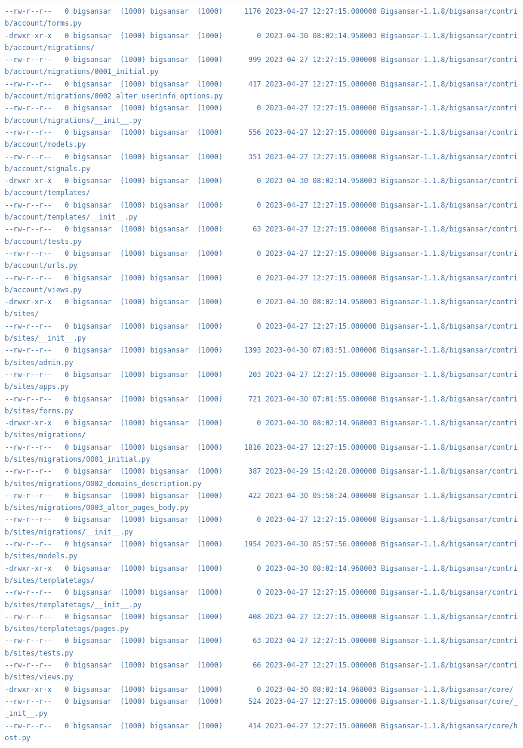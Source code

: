 ```diff
--rw-r--r--   0 bigsansar  (1000) bigsansar  (1000)     1176 2023-04-27 12:27:15.000000 Bigsansar-1.1.8/bigsansar/contrib/account/forms.py
-drwxr-xr-x   0 bigsansar  (1000) bigsansar  (1000)        0 2023-04-30 08:02:14.958003 Bigsansar-1.1.8/bigsansar/contrib/account/migrations/
--rw-r--r--   0 bigsansar  (1000) bigsansar  (1000)      999 2023-04-27 12:27:15.000000 Bigsansar-1.1.8/bigsansar/contrib/account/migrations/0001_initial.py
--rw-r--r--   0 bigsansar  (1000) bigsansar  (1000)      417 2023-04-27 12:27:15.000000 Bigsansar-1.1.8/bigsansar/contrib/account/migrations/0002_alter_userinfo_options.py
--rw-r--r--   0 bigsansar  (1000) bigsansar  (1000)        0 2023-04-27 12:27:15.000000 Bigsansar-1.1.8/bigsansar/contrib/account/migrations/__init__.py
--rw-r--r--   0 bigsansar  (1000) bigsansar  (1000)      556 2023-04-27 12:27:15.000000 Bigsansar-1.1.8/bigsansar/contrib/account/models.py
--rw-r--r--   0 bigsansar  (1000) bigsansar  (1000)      351 2023-04-27 12:27:15.000000 Bigsansar-1.1.8/bigsansar/contrib/account/signals.py
-drwxr-xr-x   0 bigsansar  (1000) bigsansar  (1000)        0 2023-04-30 08:02:14.958003 Bigsansar-1.1.8/bigsansar/contrib/account/templates/
--rw-r--r--   0 bigsansar  (1000) bigsansar  (1000)        0 2023-04-27 12:27:15.000000 Bigsansar-1.1.8/bigsansar/contrib/account/templates/__init__.py
--rw-r--r--   0 bigsansar  (1000) bigsansar  (1000)       63 2023-04-27 12:27:15.000000 Bigsansar-1.1.8/bigsansar/contrib/account/tests.py
--rw-r--r--   0 bigsansar  (1000) bigsansar  (1000)        0 2023-04-27 12:27:15.000000 Bigsansar-1.1.8/bigsansar/contrib/account/urls.py
--rw-r--r--   0 bigsansar  (1000) bigsansar  (1000)        0 2023-04-27 12:27:15.000000 Bigsansar-1.1.8/bigsansar/contrib/account/views.py
-drwxr-xr-x   0 bigsansar  (1000) bigsansar  (1000)        0 2023-04-30 08:02:14.958003 Bigsansar-1.1.8/bigsansar/contrib/sites/
--rw-r--r--   0 bigsansar  (1000) bigsansar  (1000)        0 2023-04-27 12:27:15.000000 Bigsansar-1.1.8/bigsansar/contrib/sites/__init__.py
--rw-r--r--   0 bigsansar  (1000) bigsansar  (1000)     1393 2023-04-30 07:03:51.000000 Bigsansar-1.1.8/bigsansar/contrib/sites/admin.py
--rw-r--r--   0 bigsansar  (1000) bigsansar  (1000)      203 2023-04-27 12:27:15.000000 Bigsansar-1.1.8/bigsansar/contrib/sites/apps.py
--rw-r--r--   0 bigsansar  (1000) bigsansar  (1000)      721 2023-04-30 07:01:55.000000 Bigsansar-1.1.8/bigsansar/contrib/sites/forms.py
-drwxr-xr-x   0 bigsansar  (1000) bigsansar  (1000)        0 2023-04-30 08:02:14.968003 Bigsansar-1.1.8/bigsansar/contrib/sites/migrations/
--rw-r--r--   0 bigsansar  (1000) bigsansar  (1000)     1816 2023-04-27 12:27:15.000000 Bigsansar-1.1.8/bigsansar/contrib/sites/migrations/0001_initial.py
--rw-r--r--   0 bigsansar  (1000) bigsansar  (1000)      387 2023-04-29 15:42:28.000000 Bigsansar-1.1.8/bigsansar/contrib/sites/migrations/0002_domains_description.py
--rw-r--r--   0 bigsansar  (1000) bigsansar  (1000)      422 2023-04-30 05:58:24.000000 Bigsansar-1.1.8/bigsansar/contrib/sites/migrations/0003_alter_pages_body.py
--rw-r--r--   0 bigsansar  (1000) bigsansar  (1000)        0 2023-04-27 12:27:15.000000 Bigsansar-1.1.8/bigsansar/contrib/sites/migrations/__init__.py
--rw-r--r--   0 bigsansar  (1000) bigsansar  (1000)     1954 2023-04-30 05:57:56.000000 Bigsansar-1.1.8/bigsansar/contrib/sites/models.py
-drwxr-xr-x   0 bigsansar  (1000) bigsansar  (1000)        0 2023-04-30 08:02:14.968003 Bigsansar-1.1.8/bigsansar/contrib/sites/templatetags/
--rw-r--r--   0 bigsansar  (1000) bigsansar  (1000)        0 2023-04-27 12:27:15.000000 Bigsansar-1.1.8/bigsansar/contrib/sites/templatetags/__init__.py
--rw-r--r--   0 bigsansar  (1000) bigsansar  (1000)      408 2023-04-27 12:27:15.000000 Bigsansar-1.1.8/bigsansar/contrib/sites/templatetags/pages.py
--rw-r--r--   0 bigsansar  (1000) bigsansar  (1000)       63 2023-04-27 12:27:15.000000 Bigsansar-1.1.8/bigsansar/contrib/sites/tests.py
--rw-r--r--   0 bigsansar  (1000) bigsansar  (1000)       66 2023-04-27 12:27:15.000000 Bigsansar-1.1.8/bigsansar/contrib/sites/views.py
-drwxr-xr-x   0 bigsansar  (1000) bigsansar  (1000)        0 2023-04-30 08:02:14.968003 Bigsansar-1.1.8/bigsansar/core/
--rw-r--r--   0 bigsansar  (1000) bigsansar  (1000)      524 2023-04-27 12:27:15.000000 Bigsansar-1.1.8/bigsansar/core/__init__.py
--rw-r--r--   0 bigsansar  (1000) bigsansar  (1000)      414 2023-04-27 12:27:15.000000 Bigsansar-1.1.8/bigsansar/core/host.py
```